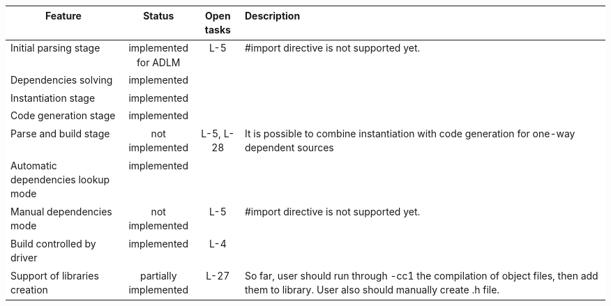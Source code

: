 | Feature       | Status        | Open tasks | Description |
| ------------- |:-------------:|:----------:|:------------|
| Initial parsing stage | implemented for ADLM | L-5 | \#import directive is not supported yet. |
| Dependencies solving  | implemented | | |
| Instantiation stage | implemented | | |
| Code generation stage | implemented | | |
| Parse and build stage | not implemented | L-5, L-28 | It is possible to combine instantiation with code generation for one-way dependent sources |
| Automatic dependencies lookup mode | implemented | | |
| Manual dependencies mode | not implemented |      L-5 | \#import directive is not supported yet. |
| Build controlled by driver | implemented |      L-4 | |
| Support of libraries creation | partially implemented |      L-27 | So far, user should run through -cc1 the compilation of object files, then add them to library. User also should manually create .h file. |
